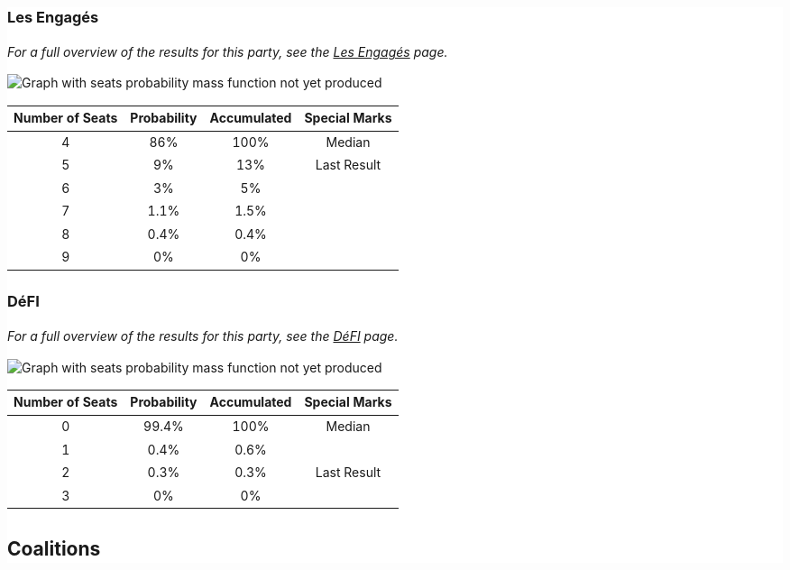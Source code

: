 ### Les Engagés

*For a full overview of the results for this party, see the [Les Engagés](party-lesengagés.html) page.*

![Graph with seats probability mass function not yet produced](2023-06-06-Ipsos-seats-pmf-lesengagés.png "Seats Probability Mass Function")

| Number of Seats | Probability | Accumulated | Special Marks |
|:---------------:|:-----------:|:-----------:|:-------------:|
| 4 | 86% | 100% | Median |
| 5 | 9% | 13% | Last Result |
| 6 | 3% | 5% |  |
| 7 | 1.1% | 1.5% |  |
| 8 | 0.4% | 0.4% |  |
| 9 | 0% | 0% |  |

### DéFI

*For a full overview of the results for this party, see the [DéFI](party-défi.html) page.*

![Graph with seats probability mass function not yet produced](2023-06-06-Ipsos-seats-pmf-défi.png "Seats Probability Mass Function")

| Number of Seats | Probability | Accumulated | Special Marks |
|:---------------:|:-----------:|:-----------:|:-------------:|
| 0 | 99.4% | 100% | Median |
| 1 | 0.4% | 0.6% |  |
| 2 | 0.3% | 0.3% | Last Result |
| 3 | 0% | 0% |  |


## Coalitions
